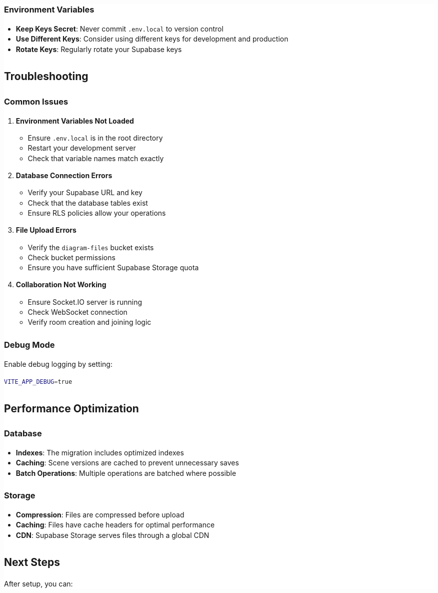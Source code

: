 ### Environment Variables
- **Keep Keys Secret**: Never commit `.env.local` to version control
- **Use Different Keys**: Consider using different keys for development and production
- **Rotate Keys**: Regularly rotate your Supabase keys

## Troubleshooting

### Common Issues

1. **Environment Variables Not Loaded**
   - Ensure `.env.local` is in the root directory
   - Restart your development server
   - Check that variable names match exactly

2. **Database Connection Errors**
   - Verify your Supabase URL and key
   - Check that the database tables exist
   - Ensure RLS policies allow your operations

3. **File Upload Errors**
   - Verify the `diagram-files` bucket exists
   - Check bucket permissions
   - Ensure you have sufficient Supabase Storage quota

4. **Collaboration Not Working**
   - Ensure Socket.IO server is running
   - Check WebSocket connection
   - Verify room creation and joining logic

### Debug Mode
Enable debug logging by setting:
```bash
VITE_APP_DEBUG=true
```

## Performance Optimization

### Database
- **Indexes**: The migration includes optimized indexes
- **Caching**: Scene versions are cached to prevent unnecessary saves
- **Batch Operations**: Multiple operations are batched where possible

### Storage
- **Compression**: Files are compressed before upload
- **Caching**: Files have cache headers for optimal performance
- **CDN**: Supabase Storage serves files through a global CDN

## Next Steps

After setup, you can:
